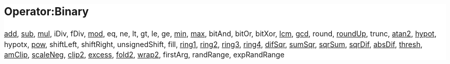

## Operator:Binary
[add](?t=hsc3&e=Help/Ugen/add.help.hs),
[sub](?t=hsc3&e=Help/Ugen/sub.help.hs),
[mul](?t=hsc3&e=Help/Ugen/mul.help.hs),
iDiv,
fDiv,
[mod](?t=hsc3&e=Help/Ugen/mod.help.hs),
eq,
ne,
lt,
gt,
le,
ge,
[min](?t=hsc3&e=Help/Ugen/min.help.hs),
[max](?t=hsc3&e=Help/Ugen/max.help.hs),
bitAnd,
bitOr,
bitXor,
[lcm](?t=hsc3&e=Help/Ugen/lcm.help.hs),
[gcd](?t=hsc3&e=Help/Ugen/gcd.help.hs),
round,
[roundUp](?t=hsc3&e=Help/Ugen/roundUp.help.hs),
trunc,
[atan2](?t=hsc3&e=Help/Ugen/atan2.help.hs),
[hypot](?t=hsc3&e=Help/Ugen/hypot.help.hs),
hypotx,
[pow](?t=hsc3&e=Help/Ugen/pow.help.hs),
shiftLeft,
shiftRight,
unsignedShift,
fill,
[ring1](?t=hsc3&e=Help/Ugen/ring1.help.hs),
[ring2](?t=hsc3&e=Help/Ugen/ring2.help.hs),
[ring3](?t=hsc3&e=Help/Ugen/ring3.help.hs),
[ring4](?t=hsc3&e=Help/Ugen/ring4.help.hs),
[difSqr](?t=hsc3&e=Help/Ugen/difSqr.help.hs),
[sumSqr](?t=hsc3&e=Help/Ugen/sumSqr.help.hs),
[sqrSum](?t=hsc3&e=Help/Ugen/sqrSum.help.hs),
[sqrDif](?t=hsc3&e=Help/Ugen/sqrDif.help.hs),
[absDif](?t=hsc3&e=Help/Ugen/absDif.help.hs),
[thresh](?t=hsc3&e=Help/Ugen/thresh.help.hs),
[amClip](?t=hsc3&e=Help/Ugen/amClip.help.hs),
[scaleNeg](?t=hsc3&e=Help/Ugen/scaleNeg.help.hs),
[clip2](?t=hsc3&e=Help/Ugen/clip2.help.hs),
[excess](?t=hsc3&e=Help/Ugen/excess.help.hs),
[fold2](?t=hsc3&e=Help/Ugen/fold2.help.hs),
[wrap2](?t=hsc3&e=Help/Ugen/wrap2.help.hs),
firstArg,
randRange,
expRandRange

